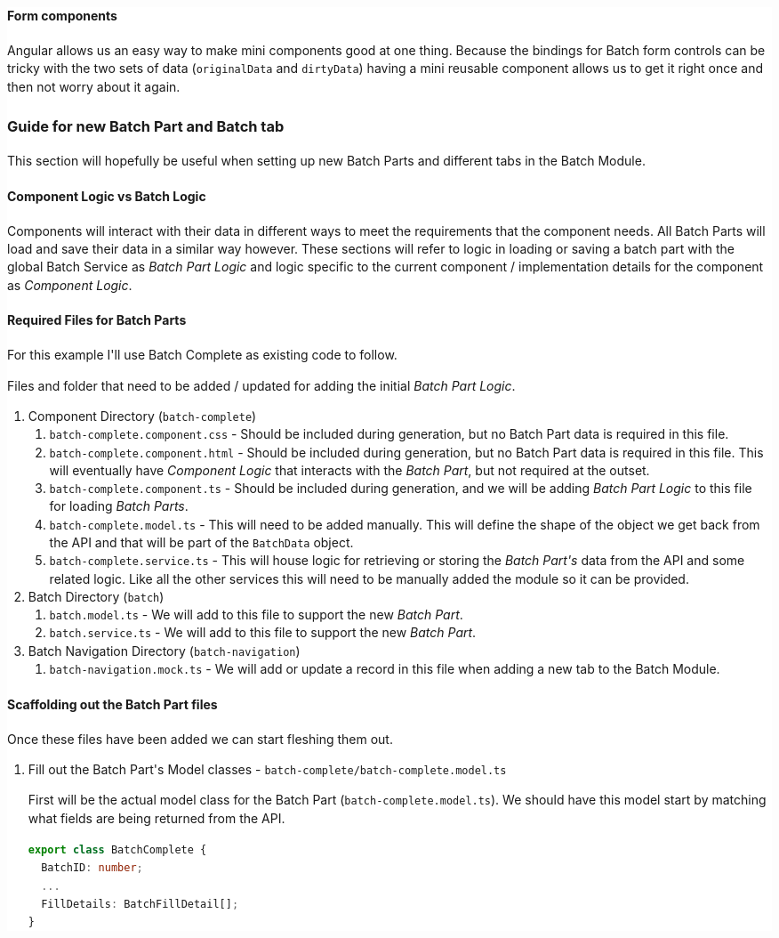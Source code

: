 #### Form components

Angular allows us an easy way to make mini components good at one thing. Because the bindings for Batch form controls can be tricky with the two sets of data (`originalData` and `dirtyData`) having a mini reusable component allows us to get it right once and then not worry about it again.

### Guide for new Batch Part and Batch tab

This section will hopefully be useful when setting up new Batch Parts and different tabs in the Batch Module.

#### Component Logic vs Batch Logic

Components will interact with their data in different ways to meet the requirements that the component needs. All Batch Parts will load and save their data in a similar way however. These sections will refer to logic in loading or saving a batch part with the global Batch Service as *Batch Part Logic* and logic specific to the current component / implementation details for the component as *Component Logic*.

#### Required Files for Batch Parts

For this example I'll use Batch Complete as existing code to follow.

Files and folder that need to be added / updated for adding the initial *Batch Part Logic*.

1. Component Directory (`batch-complete`)
    1. `batch-complete.component.css` - Should be included during generation, but no Batch Part data is required in this file.
    2. `batch-complete.component.html` - Should be included during generation, but no Batch Part data is required in this file. This will eventually have *Component Logic* that interacts with the *Batch Part*, but not required at the outset.
    3. `batch-complete.component.ts` - Should be included during generation, and we will be adding *Batch Part Logic* to this file for loading *Batch Parts*.
    4. `batch-complete.model.ts` - This will need to be added manually. This will define the shape of the object we get back from the API and that will be part of the `BatchData` object.
    5. `batch-complete.service.ts` - This will house logic for retrieving or storing the *Batch Part's* data from the API and some related logic. Like all the other services this will need to be manually added the module so it can be provided.
2. Batch Directory (`batch`)
    1. `batch.model.ts` - We will add to this file to support the new *Batch Part*.
    2. `batch.service.ts` - We will add to this file to support the new *Batch Part*.
3. Batch Navigation Directory (`batch-navigation`)
    1. `batch-navigation.mock.ts` - We will add or update a record in this file when adding a new tab to the Batch Module.

#### Scaffolding out the Batch Part files

Once these files have been added we can start fleshing them out.

1. Fill out the Batch Part's Model classes - `batch-complete/batch-complete.model.ts`

    First will be the actual model class for the Batch Part (`batch-complete.model.ts`). We should have this model start by matching what fields are being returned from the API.

    ```ts
    export class BatchComplete {
      BatchID: number;
      ...
      FillDetails: BatchFillDetail[];
    }
